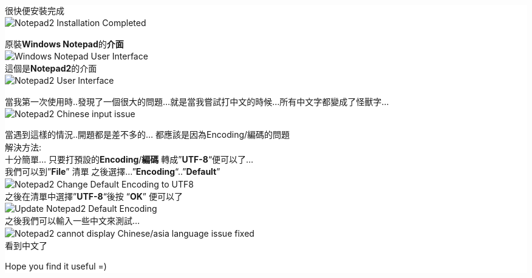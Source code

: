 很快便安裝完成  
<img src="http://api.photoshop.com/v1.0/accounts/aa9037104a014abbb11ad4bd58324b91/assets/e92993e09d314158a46bc36810e5aa15" alt="Notepad2 Installation Completed" width="350" height="192" /> 

原裝**Windows Notepad**的**介面**  
<img src="http://api.photoshop.com/v1.0/accounts/aa9037104a014abbb11ad4bd58324b91/assets/10d70603401d4e94a40a9e1d9833a96b" alt="Windows Notepad User Interface" width="425" height="383" />  
這個是**Notepad2**的介面  
<img src="http://api.photoshop.com/v1.0/accounts/aa9037104a014abbb11ad4bd58324b91/assets/41c33c99de2a49ddab15973a1f2d5098" alt="Notepad2 User Interface" width="614" height="313" /> 

當我第一次使用時..發現了一個很大的問題&#8230;就是當我嘗試打中文的時候&#8230;所有中文字都變成了怪獸字&#8230;  
<img src="http://api.photoshop.com/v1.0/accounts/aa9037104a014abbb11ad4bd58324b91/assets/06a850e80fe945bcabd09054c4c38622" alt="Notepad2 Chinese input issue" width="583" height="330" /> 

當遇到這樣的情況..開題都是差不多的&#8230; 都應該是因為Encoding/編碼的問題  
解決方法:  
十分簡單&#8230; 只要打預設的**Encoding**/**編碼** 轉成&#8221;**UTF-8**&#8220;便可以了&#8230;  
我們可以到&#8221;**File**&#8221; 清單 之後選擇&#8230;&#8221;**Encoding**&#8220;..&#8221;**Default**&#8221;  
<img src="http://api.photoshop.com/v1.0/accounts/aa9037104a014abbb11ad4bd58324b91/assets/029dbb117e134ad8a0fbf2ab73ee99d3" alt="Notepad2 Change Default Encoding to UTF8" width="578" height="512" />  
之後在清單中選擇&#8221;**UTF-8**&#8220;後按 &#8220;**OK**&#8221; 便可以了  
<img src="http://api.photoshop.com/v1.0/accounts/aa9037104a014abbb11ad4bd58324b91/assets/073122f42f004e019b68b3f7f86c1667" alt="Update Notepad2 Default Encoding" width="574" height="367" />  
之後我們可以輸入一些中文來測試&#8230;  
<img src="http://api.photoshop.com/v1.0/accounts/aa9037104a014abbb11ad4bd58324b91/assets/e861c69f6b5e4ab4a50dfc187e492909" alt="Notepad2 cannot display Chinese/asia language issue fixed" width="579" height="318" />  
看到中文了

Hope you find it useful =)